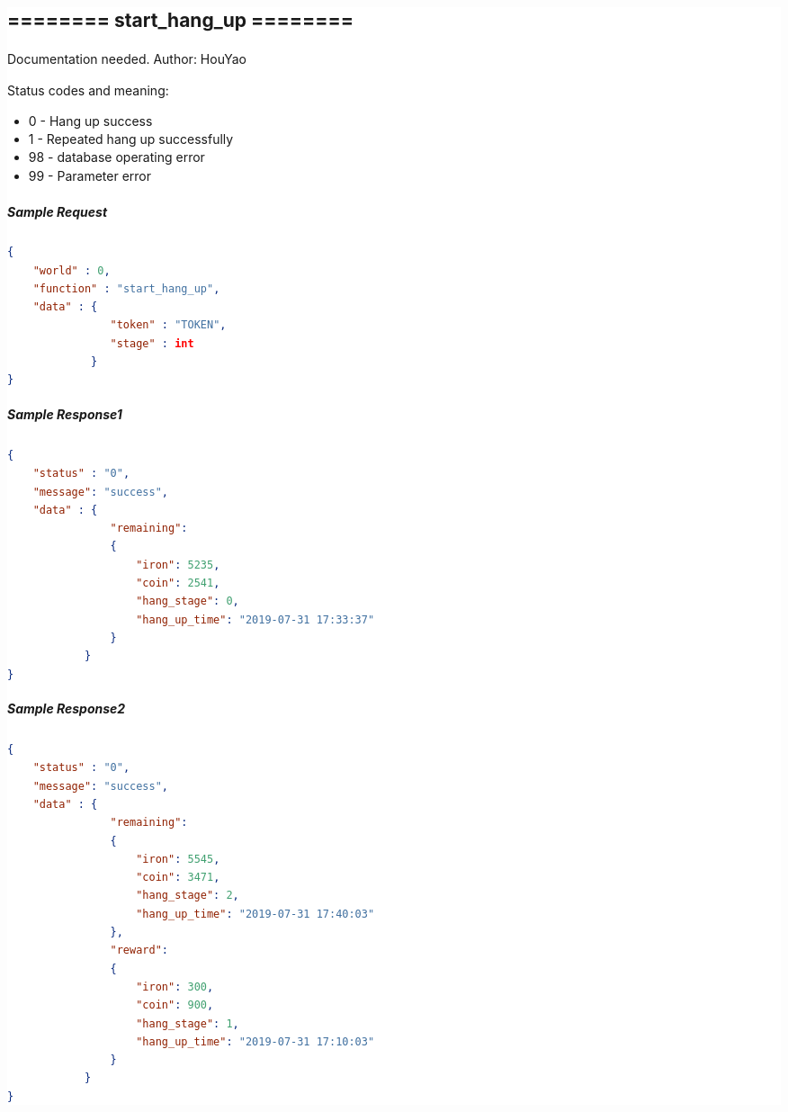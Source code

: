 

## ========   start\_hang\_up   ========

Documentation needed. Author: HouYao


Status codes and meaning:

- 0 - Hang up success
- 1 - Repeated hang up successfully
- 98 - database operating error
- 99 - Parameter error


##### Sample Request
```json
{
	"world" : 0,
	"function" : "start_hang_up",
	"data" : {
				"token" : "TOKEN",
				"stage" : int
			 }
}
```

##### Sample Response1
```json
{
	"status" : "0",
	"message": "success",
	"data" : {
				"remaining":
                {
					"iron": 5235, 
                    "coin": 2541, 
                    "hang_stage": 0, 
                    "hang_up_time": "2019-07-31 17:33:37"
                }
        	}
}
```

##### Sample Response2

```json
{
	"status" : "0",
	"message": "success",
	"data" : {
        		"remaining": 
        		{
                    "iron": 5545, 
                    "coin": 3471, 
                    "hang_stage": 2, 
                    "hang_up_time": "2019-07-31 17:40:03"
                }, 
        		"reward": 
        		{
                    "iron": 300, 
                    "coin": 900,
                    "hang_stage": 1, 
                    "hang_up_time": "2019-07-31 17:10:03"
                }
        	}
}
```